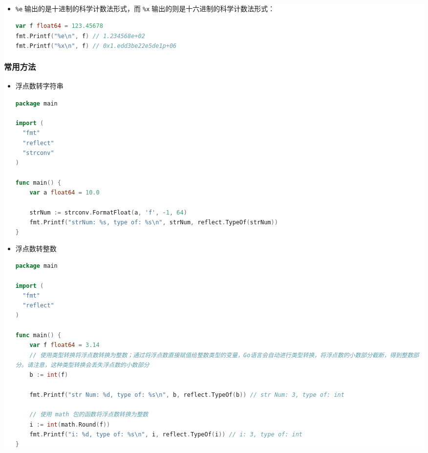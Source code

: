 - `%e` 输出的是十进制的科学计数法形式，而 `%x` 输出的则是十六进制的科学计数法形式：

  ```go
  var f float64 = 123.45678
  fmt.Printf("%e\n", f) // 1.234568e+02
  fmt.Printf("%x\n", f) // 0x1.edd3be22e5de1p+06
  ```

  

### 常用方法

- 浮点数转字符串

  ```go
  package main
  
  import (
  	"fmt"
  	"reflect"
  	"strconv"
  )
  
  func main() {
      var a float64 = 10.0

      strNum := strconv.FormatFloat(a, 'f', -1, 64)
      fmt.Printf("strNum: %s, type of: %s\n", strNum, reflect.TypeOf(strNum))
  }
  ```

  

- 浮点数转整数

  ```go
  package main
  
  import (
  	"fmt"
  	"reflect"
  )
  
  func main() {
      var f float64 = 3.14
      // 使用类型转换将浮点数转换为整数；通过将浮点数直接赋值给整数类型的变量，Go语言会自动进行类型转换，将浮点数的小数部分截断，得到整数部分。请注意，这种类型转换会丢失浮点数的小数部分
      b := int(f)

      fmt.Printf("str Num: %d, type of: %s\n", b, reflect.TypeOf(b)) // str Num: 3, type of: int

      // 使用 math 包的函数将浮点数转换为整数
      i := int(math.Round(f))
      fmt.Printf("i: %d, type of: %s\n", i, reflect.TypeOf(i)) // i: 3, type of: int
  }
  ```
